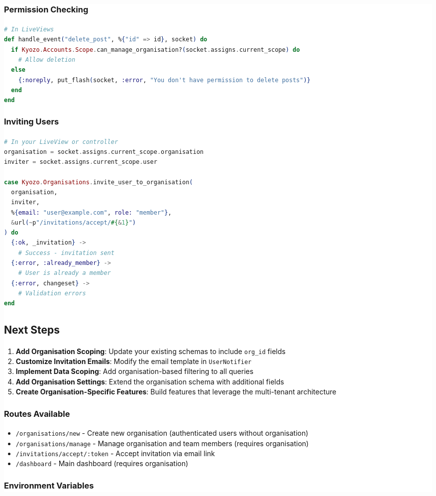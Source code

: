 ### Permission Checking

```elixir
# In LiveViews
def handle_event("delete_post", %{"id" => id}, socket) do
  if Kyozo.Accounts.Scope.can_manage_organisation?(socket.assigns.current_scope) do
    # Allow deletion
  else
    {:noreply, put_flash(socket, :error, "You don't have permission to delete posts")}
  end
end
```

### Inviting Users

```elixir
# In your LiveView or controller
organisation = socket.assigns.current_scope.organisation
inviter = socket.assigns.current_scope.user

case Kyozo.Organisations.invite_user_to_organisation(
  organisation,
  inviter,
  %{email: "user@example.com", role: "member"},
  &url(~p"/invitations/accept/#{&1}")
) do
  {:ok, _invitation} ->
    # Success - invitation sent
  {:error, :already_member} ->
    # User is already a member
  {:error, changeset} ->
    # Validation errors
end
```

## Next Steps

1. **Add Organisation Scoping**: Update your existing schemas to include `org_id` fields
2. **Customize Invitation Emails**: Modify the email template in `UserNotifier`
3. **Implement Data Scoping**: Add organisation-based filtering to all queries
4. **Add Organisation Settings**: Extend the organisation schema with additional fields
5. **Create Organisation-Specific Features**: Build features that leverage the multi-tenant architecture

### Routes Available

- `/organisations/new` - Create new organisation (authenticated users without organisation)
- `/organisations/manage` - Manage organisation and team members (requires organisation)
- `/invitations/accept/:token` - Accept invitation via email link
- `/dashboard` - Main dashboard (requires organisation)

### Environment Variables
